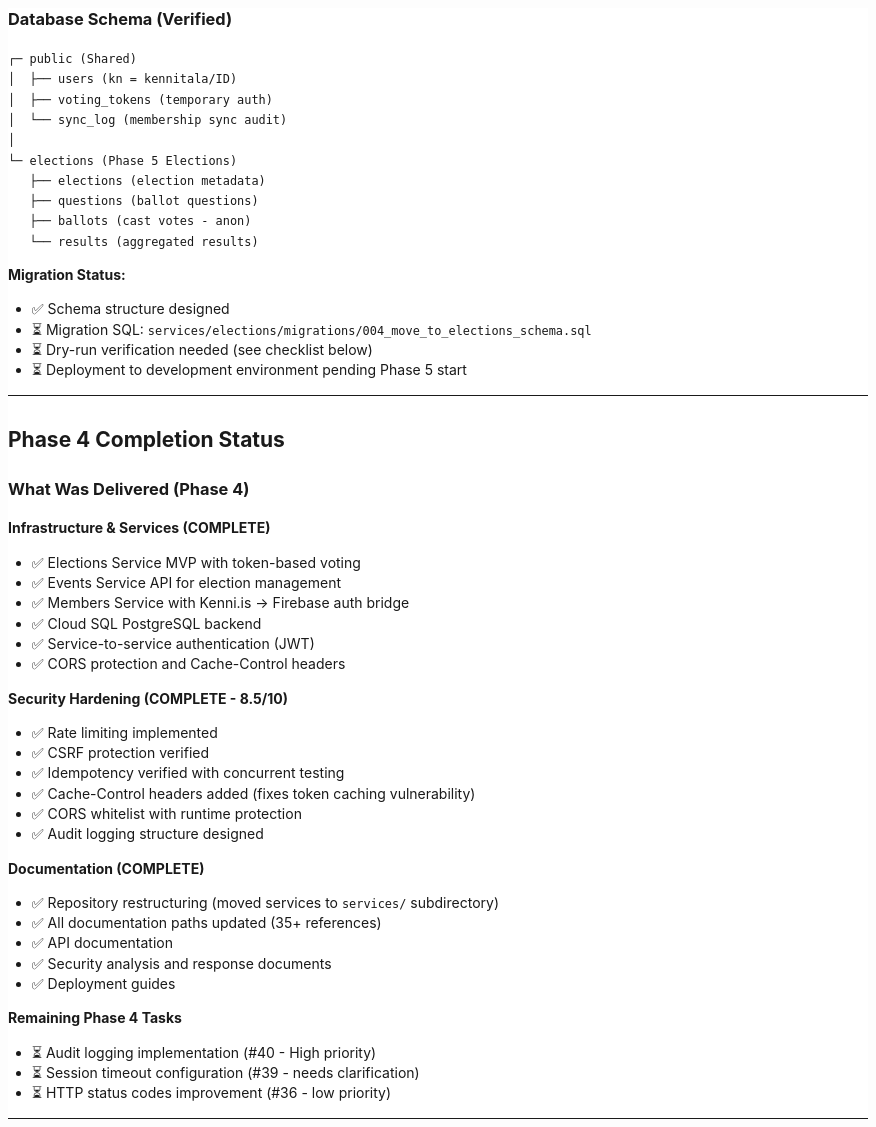 ### Database Schema (Verified)

```
┌─ public (Shared)
│  ├── users (kn = kennitala/ID)
│  ├── voting_tokens (temporary auth)
│  └── sync_log (membership sync audit)
│
└─ elections (Phase 5 Elections)
   ├── elections (election metadata)
   ├── questions (ballot questions)
   ├── ballots (cast votes - anon)
   └── results (aggregated results)
```

**Migration Status:**
- ✅ Schema structure designed
- ⏳ Migration SQL: `services/elections/migrations/004_move_to_elections_schema.sql`
- ⏳ Dry-run verification needed (see checklist below)
- ⏳ Deployment to development environment pending Phase 5 start

---

## Phase 4 Completion Status

### What Was Delivered (Phase 4)

**Infrastructure & Services (COMPLETE)**
- ✅ Elections Service MVP with token-based voting
- ✅ Events Service API for election management
- ✅ Members Service with Kenni.is → Firebase auth bridge
- ✅ Cloud SQL PostgreSQL backend
- ✅ Service-to-service authentication (JWT)
- ✅ CORS protection and Cache-Control headers

**Security Hardening (COMPLETE - 8.5/10)**
- ✅ Rate limiting implemented
- ✅ CSRF protection verified
- ✅ Idempotency verified with concurrent testing
- ✅ Cache-Control headers added (fixes token caching vulnerability)
- ✅ CORS whitelist with runtime protection
- ✅ Audit logging structure designed

**Documentation (COMPLETE)**
- ✅ Repository restructuring (moved services to `services/` subdirectory)
- ✅ All documentation paths updated (35+ references)
- ✅ API documentation
- ✅ Security analysis and response documents
- ✅ Deployment guides

**Remaining Phase 4 Tasks**
- ⏳ Audit logging implementation (#40 - High priority)
- ⏳ Session timeout configuration (#39 - needs clarification)
- ⏳ HTTP status codes improvement (#36 - low priority)

---